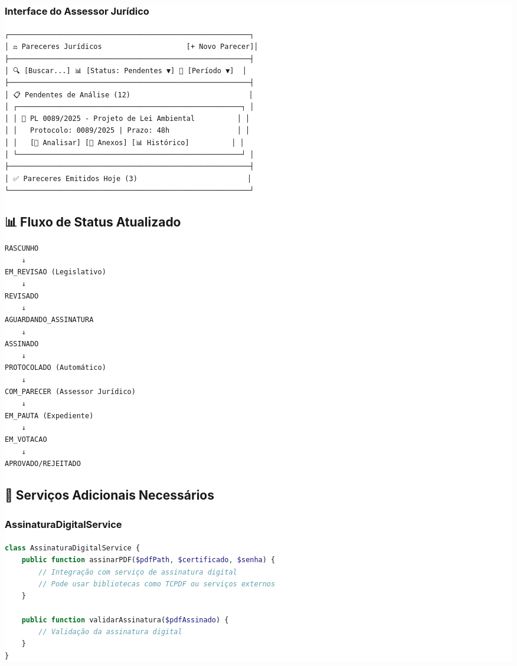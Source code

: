 ### **Interface do Assessor Jurídico**
```
┌─────────────────────────────────────────────────────────┐
│ ⚖️ Pareceres Jurídicos                    [+ Novo Parecer]│
├─────────────────────────────────────────────────────────┤
│ 🔍 [Buscar...] 📊 [Status: Pendentes ▼] 📅 [Período ▼]  │
├─────────────────────────────────────────────────────────┤
│ 📋 Pendentes de Análise (12)                            │
│ ┌─────────────────────────────────────────────────────┐ │
│ │ 🔴 PL 0089/2025 - Projeto de Lei Ambiental          │ │
│ │   Protocolo: 0089/2025 | Prazo: 48h                │ │
│ │   [📄 Analisar] [📎 Anexos] [📊 Histórico]          │ │
│ └─────────────────────────────────────────────────────┘ │
├─────────────────────────────────────────────────────────┤
│ ✅ Pareceres Emitidos Hoje (3)                          │
└─────────────────────────────────────────────────────────┘
```

## 📊 Fluxo de Status Atualizado

```
RASCUNHO
    ↓
EM_REVISAO (Legislativo)
    ↓
REVISADO
    ↓
AGUARDANDO_ASSINATURA
    ↓
ASSINADO
    ↓
PROTOCOLADO (Automático)
    ↓
COM_PARECER (Assessor Jurídico)
    ↓
EM_PAUTA (Expediente)
    ↓
EM_VOTACAO
    ↓
APROVADO/REJEITADO
```

## 🔧 Serviços Adicionais Necessários

### **AssinaturaDigitalService**
```php
class AssinaturaDigitalService {
    public function assinarPDF($pdfPath, $certificado, $senha) {
        // Integração com serviço de assinatura digital
        // Pode usar bibliotecas como TCPDF ou serviços externos
    }
    
    public function validarAssinatura($pdfAssinado) {
        // Validação da assinatura digital
    }
}
```
